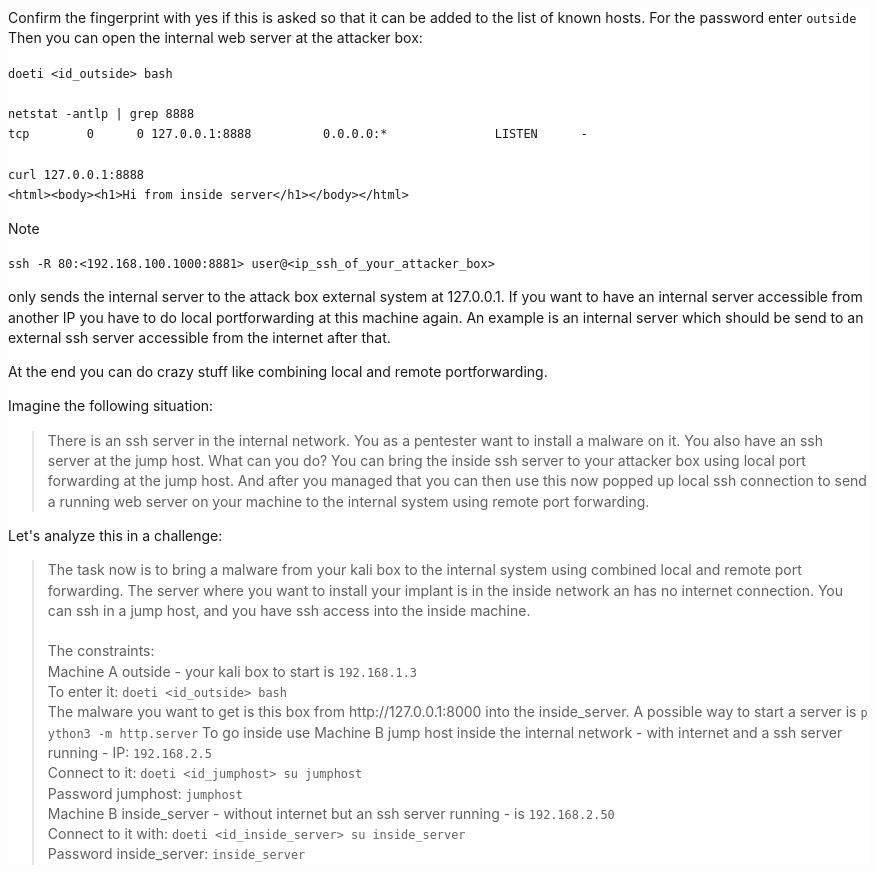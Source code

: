Confirm the fingerprint with yes if this is asked so that it can be added to the list of known hosts.
For the password enter <code>outside</code>
Then you can open the internal web server at the attacker box:

<pre><code class="bash">doeti &lt;id_outside&gt; bash 

netstat -antlp | grep 8888
tcp        0      0 127.0.0.1:8888          0.0.0.0:*               LISTEN      -

curl 127.0.0.1:8888
&lt;html&gt;&lt;body&gt;&lt;h1&gt;Hi from inside server&lt;/h1&gt;&lt;/body&gt;&lt;/html&gt;
</code></pre>

  </p>
  </div>
  </div>

</div>

Note 

<pre><code class="bash">ssh -R 80:&lt;192.168.100.1000:8881&gt; user@&lt;ip_ssh_of_your_attacker_box&gt;
</code></pre> 

only sends the internal server to the attack box external system at 127.0.0.1. If you want to have an internal server accessible from another IP you have to do local portforwarding at this machine again.
An example is an internal server which should be send to an external ssh server accessible from the internet after that. 

At the end you can do crazy stuff like combining local and remote portforwarding.

Imagine the following situation:

<blockquote>There is an ssh server in the internal network. You as a pentester want to install a malware on it. You also have an ssh server at the jump host.
What can you do? You can bring the inside ssh server to your attacker box using local port forwarding at the jump host. And after you managed that you can then use this
now popped up local ssh connection to send a running web server on your machine to the internal system using remote port forwarding. 
</blockquote>

Let's analyze this in a challenge:

<div markdown="0">
  <blockquote>
  The task now is to bring a malware from your kali box to the internal system using combined local and remote port forwarding.
  The server where you want to install your implant is in the inside network an has no internet connection.
  You can ssh in a jump host, and you have ssh access into the inside machine.
  <br>
  <br>
  The constraints:<br>
  Machine A outside - your kali box to start is <code>192.168.1.3</code><br>
  To enter it: <code>doeti &lt;id_outside&gt; bash</code><br> 
  The malware you want to get is this box from http://127.0.0.1:8000 into the inside_server.
  A possible way to start a server is <code>python3 -m http.server</code>
  To go inside use
  Machine B jump host inside the internal network - with internet and a ssh server running - IP:  <code>192.168.2.5</code><br>
  Connect to it: <code>doeti &lt;id_jumphost&gt; su jumphost</code><br>
  Password jumphost: <code>jumphost</code><br>
  Machine B inside_server - without internet but an ssh server running - is <code>192.168.2.50</code><br>
  Connect to it with: <code>doeti &lt;id_inside_server&gt; su inside_server</code><br> 
  Password inside_server: <code>inside_server</code><br>